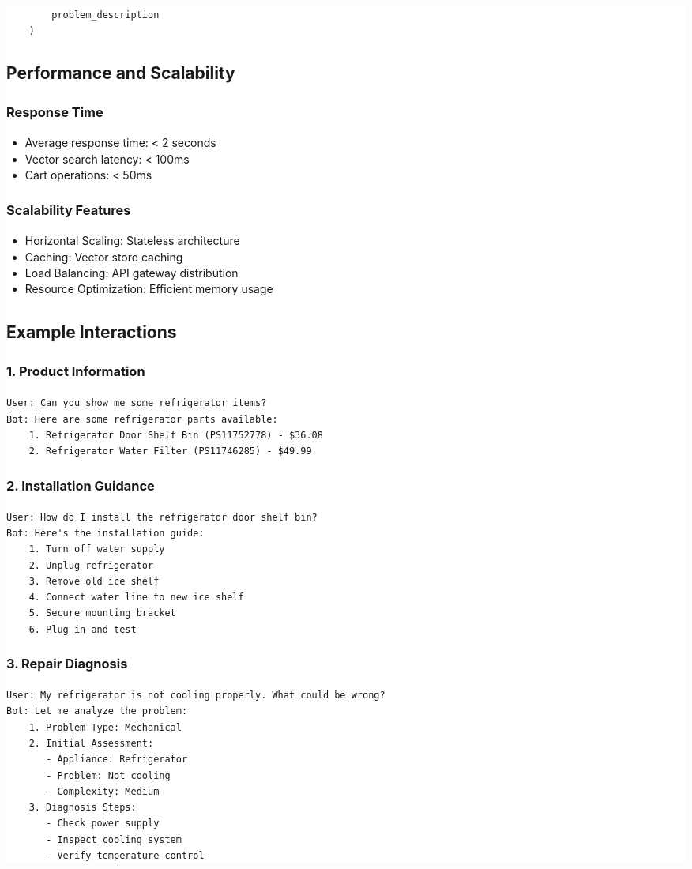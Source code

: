 ```python
        problem_description
    )
```

## Performance and Scalability

### Response Time
- Average response time: < 2 seconds
- Vector search latency: < 100ms
- Cart operations: < 50ms

### Scalability Features
- Horizontal Scaling: Stateless architecture
- Caching: Vector store caching
- Load Balancing: API gateway distribution
- Resource Optimization: Efficient memory usage

## Example Interactions

### 1. Product Information
```
User: Can you show me some refrigerator items?
Bot: Here are some refrigerator parts available:
    1. Refrigerator Door Shelf Bin (PS11752778) - $36.08
    2. Refrigerator Water Filter (PS11746285) - $49.99
```

### 2. Installation Guidance
```
User: How do I install the refrigerator door shelf bin?
Bot: Here's the installation guide:
    1. Turn off water supply
    2. Unplug refrigerator
    3. Remove old ice shelf
    4. Connect water line to new ice shelf
    5. Secure mounting bracket
    6. Plug in and test
```

### 3. Repair Diagnosis
```
User: My refrigerator is not cooling properly. What could be wrong?
Bot: Let me analyze the problem:
    1. Problem Type: Mechanical
    2. Initial Assessment:
       - Appliance: Refrigerator
       - Problem: Not cooling
       - Complexity: Medium
    3. Diagnosis Steps:
       - Check power supply
       - Inspect cooling system
       - Verify temperature control
```
